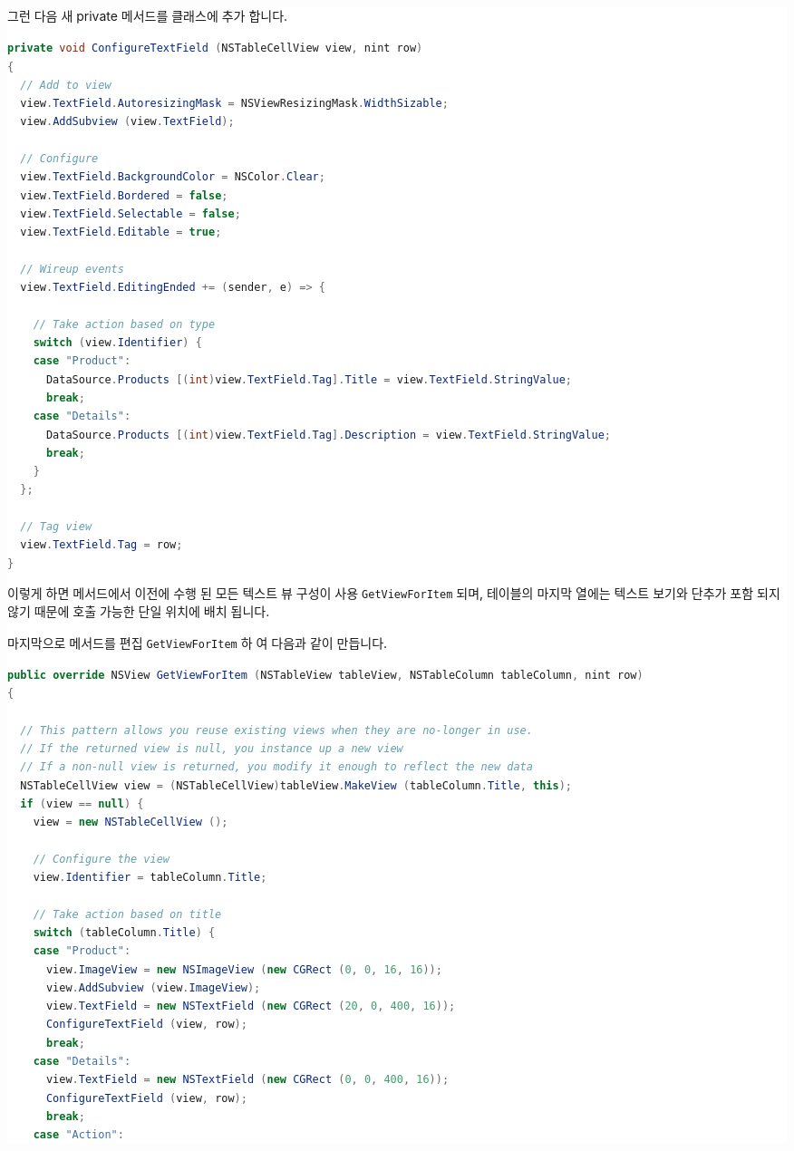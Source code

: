 그런 다음 새 private 메서드를 클래스에 추가 합니다.

```csharp
private void ConfigureTextField (NSTableCellView view, nint row)
{
  // Add to view
  view.TextField.AutoresizingMask = NSViewResizingMask.WidthSizable;
  view.AddSubview (view.TextField);

  // Configure
  view.TextField.BackgroundColor = NSColor.Clear;
  view.TextField.Bordered = false;
  view.TextField.Selectable = false;
  view.TextField.Editable = true;

  // Wireup events
  view.TextField.EditingEnded += (sender, e) => {

    // Take action based on type
    switch (view.Identifier) {
    case "Product":
      DataSource.Products [(int)view.TextField.Tag].Title = view.TextField.StringValue;
      break;
    case "Details":
      DataSource.Products [(int)view.TextField.Tag].Description = view.TextField.StringValue;
      break;
    }
  };

  // Tag view
  view.TextField.Tag = row;
}
```

이렇게 하면 메서드에서 이전에 수행 된 모든 텍스트 뷰 구성이 사용 `GetViewForItem` 되며, 테이블의 마지막 열에는 텍스트 보기와 단추가 포함 되지 않기 때문에 호출 가능한 단일 위치에 배치 됩니다.

마지막으로 메서드를 편집 `GetViewForItem` 하 여 다음과 같이 만듭니다.

```csharp
public override NSView GetViewForItem (NSTableView tableView, NSTableColumn tableColumn, nint row)
{

  // This pattern allows you reuse existing views when they are no-longer in use.
  // If the returned view is null, you instance up a new view
  // If a non-null view is returned, you modify it enough to reflect the new data
  NSTableCellView view = (NSTableCellView)tableView.MakeView (tableColumn.Title, this);
  if (view == null) {
    view = new NSTableCellView ();

    // Configure the view
    view.Identifier = tableColumn.Title;

    // Take action based on title
    switch (tableColumn.Title) {
    case "Product":
      view.ImageView = new NSImageView (new CGRect (0, 0, 16, 16));
      view.AddSubview (view.ImageView);
      view.TextField = new NSTextField (new CGRect (20, 0, 400, 16));
      ConfigureTextField (view, row);
      break;
    case "Details":
      view.TextField = new NSTextField (new CGRect (0, 0, 400, 16));
      ConfigureTextField (view, row);
      break;
    case "Action":
```